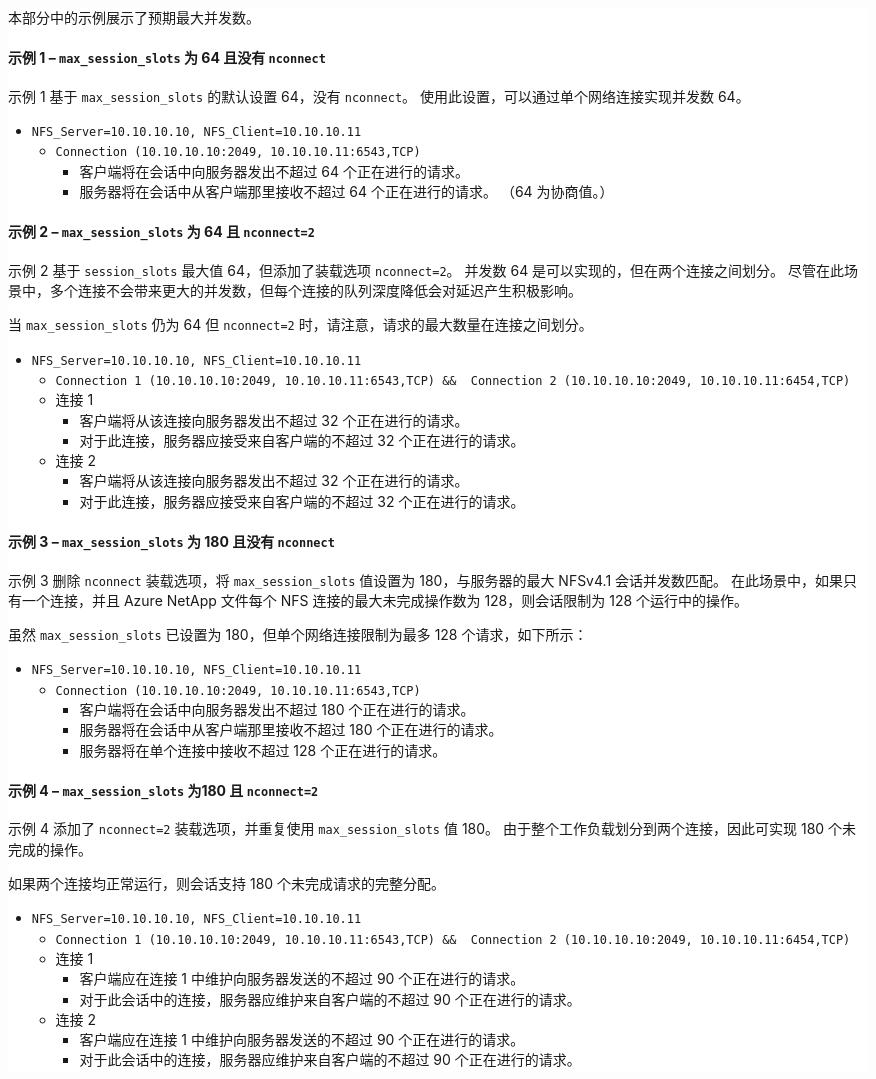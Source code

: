 本部分中的示例展示了预期最大并发数。  

#### <a name="example-1--64-max_session_slots-and-no-nconnect"></a>示例 1 – `max_session_slots` 为 64 且没有 `nconnect`

示例 1 基于 `max_session_slots` 的默认设置 64，没有 `nconnect`。 使用此设置，可以通过单个网络连接实现并发数 64。

* `NFS_Server=10.10.10.10, NFS_Client=10.10.10.11`
    * `Connection (10.10.10.10:2049, 10.10.10.11:6543,TCP)` 
        * 客户端将在会话中向服务器发出不超过 64 个正在进行的请求。
        * 服务器将在会话中从客户端那里接收不超过 64 个正在进行的请求。 （64 为协商值。）

#### <a name="example-2--64-max_session_slots-and-nconnect2"></a>示例 2 – `max_session_slots` 为 64 且 `nconnect=2` 

示例 2 基于 `session_slots` 最大值 64，但添加了装载选项 `nconnect=2`。  并发数 64 是可以实现的，但在两个连接之间划分。  尽管在此场景中，多个连接不会带来更大的并发数，但每个连接的队列深度降低会对延迟产生积极影响。

当 `max_session_slots` 仍为 64 但 `nconnect=2` 时，请注意，请求的最大数量在连接之间划分。

* `NFS_Server=10.10.10.10, NFS_Client=10.10.10.11`
    * `Connection 1 (10.10.10.10:2049, 10.10.10.11:6543,TCP) &&  Connection 2 (10.10.10.10:2049, 10.10.10.11:6454,TCP)`
    * 连接 1
        * 客户端将从该连接向服务器发出不超过 32 个正在进行的请求。
        * 对于此连接，服务器应接受来自客户端的不超过 32 个正在进行的请求。
    * 连接 2
        * 客户端将从该连接向服务器发出不超过 32 个正在进行的请求。
        * 对于此连接，服务器应接受来自客户端的不超过 32 个正在进行的请求。

#### <a name="example-3--180-max_session_slots-and-no-nconnect"></a>示例 3 – `max_session_slots` 为 180 且没有 `nconnect`

示例 3 删除 `nconnect` 装载选项，将 `max_session_slots` 值设置为 180，与服务器的最大 NFSv4.1 会话并发数匹配。  在此场景中，如果只有一个连接，并且 Azure NetApp 文件每个 NFS 连接的最大未完成操作数为 128，则会话限制为 128 个运行中的操作。

虽然 `max_session_slots` 已设置为 180，但单个网络连接限制为最多 128 个请求，如下所示： 

* `NFS_Server=10.10.10.10, NFS_Client=10.10.10.11`
    * `Connection (10.10.10.10:2049, 10.10.10.11:6543,TCP) `
        * 客户端将在会话中向服务器发出不超过 180 个正在进行的请求。
        * 服务器将在会话中从客户端那里接收不超过 180 个正在进行的请求。
        * 服务器将在单个连接中接收不超过 128 个正在进行的请求。

#### <a name="example-4--180-max_session_slots-and-nconnect2-"></a>示例 4 – `max_session_slots` 为180 且 `nconnect=2 ` 

示例 4 添加了 `nconnect=2` 装载选项，并重复使用 `max_session_slots` 值 180。 由于整个工作负载划分到两个连接，因此可实现 180 个未完成的操作。

如果两个连接均正常运行，则会话支持 180 个未完成请求的完整分配。

* `NFS_Server=10.10.10.10, NFS_Client=10.10.10.11`
    * `Connection 1 (10.10.10.10:2049, 10.10.10.11:6543,TCP) &&  Connection 2 (10.10.10.10:2049, 10.10.10.11:6454,TCP)`
    * 连接 1
        * 客户端应在连接 1 中维护向服务器发送的不超过 90 个正在进行的请求。
        * 对于此会话中的连接，服务器应维护来自客户端的不超过 90 个正在进行的请求。
    * 连接 2
        * 客户端应在连接 1 中维护向服务器发送的不超过 90 个正在进行的请求。
        * 对于此会话中的连接，服务器应维护来自客户端的不超过 90 个正在进行的请求。
